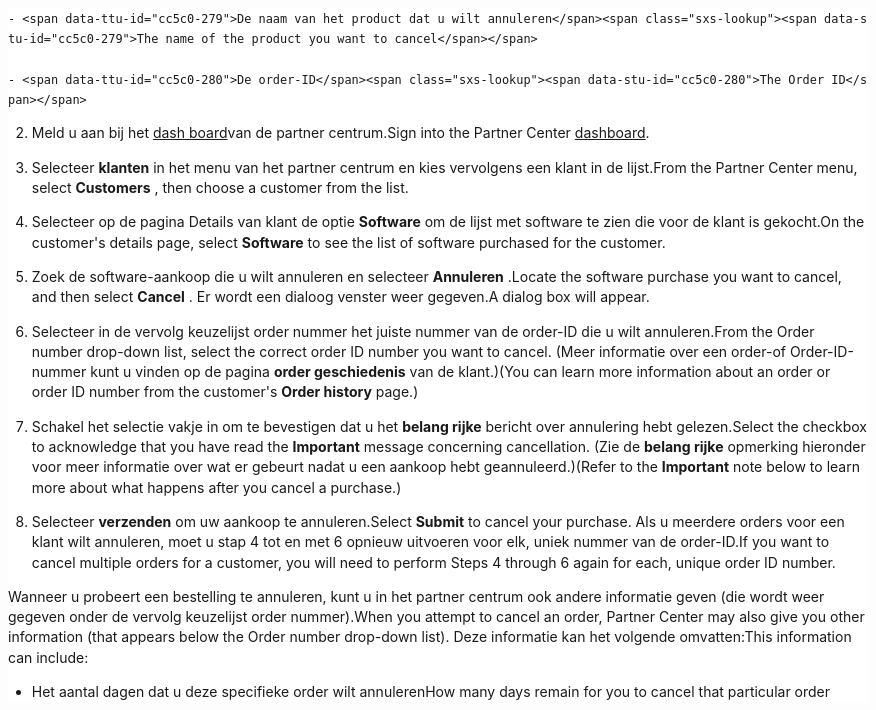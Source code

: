     - <span data-ttu-id="cc5c0-279">De naam van het product dat u wilt annuleren</span><span class="sxs-lookup"><span data-stu-id="cc5c0-279">The name of the product you want to cancel</span></span>
    
    - <span data-ttu-id="cc5c0-280">De order-ID</span><span class="sxs-lookup"><span data-stu-id="cc5c0-280">The Order ID</span></span>

2. <span data-ttu-id="cc5c0-281">Meld u aan bij het [dash board](https://partner.microsoft.com/dashboard)van de partner centrum.</span><span class="sxs-lookup"><span data-stu-id="cc5c0-281">Sign into the Partner Center [dashboard](https://partner.microsoft.com/dashboard).</span></span>

3. <span data-ttu-id="cc5c0-282">Selecteer **klanten** in het menu van het partner centrum en kies vervolgens een klant in de lijst.</span><span class="sxs-lookup"><span data-stu-id="cc5c0-282">From the Partner Center menu, select **Customers** , then choose a customer from the list.</span></span>

4. <span data-ttu-id="cc5c0-283">Selecteer op de pagina Details van klant de optie **Software** om de lijst met software te zien die voor de klant is gekocht.</span><span class="sxs-lookup"><span data-stu-id="cc5c0-283">On the customer's details page, select **Software** to see the list of software purchased for the customer.</span></span> 

5. <span data-ttu-id="cc5c0-284">Zoek de software-aankoop die u wilt annuleren en selecteer **Annuleren** .</span><span class="sxs-lookup"><span data-stu-id="cc5c0-284">Locate the software purchase you want to cancel, and then select **Cancel** .</span></span> <span data-ttu-id="cc5c0-285">Er wordt een dialoog venster weer gegeven.</span><span class="sxs-lookup"><span data-stu-id="cc5c0-285">A dialog box will appear.</span></span>

6. <span data-ttu-id="cc5c0-286">Selecteer in de vervolg keuzelijst order nummer het juiste nummer van de order-ID die u wilt annuleren.</span><span class="sxs-lookup"><span data-stu-id="cc5c0-286">From the Order number drop-down list, select the correct order ID number you want to cancel.</span></span> <span data-ttu-id="cc5c0-287">(Meer informatie over een order-of Order-ID-nummer kunt u vinden op de pagina **order geschiedenis** van de klant.)</span><span class="sxs-lookup"><span data-stu-id="cc5c0-287">(You can learn more information about an order or order ID number from the customer's **Order history** page.)</span></span>

7. <span data-ttu-id="cc5c0-288">Schakel het selectie vakje in om te bevestigen dat u het **belang rijke** bericht over annulering hebt gelezen.</span><span class="sxs-lookup"><span data-stu-id="cc5c0-288">Select the checkbox to acknowledge that you have read the **Important** message concerning cancellation.</span></span> <span data-ttu-id="cc5c0-289">(Zie de **belang rijke** opmerking hieronder voor meer informatie over wat er gebeurt nadat u een aankoop hebt geannuleerd.)</span><span class="sxs-lookup"><span data-stu-id="cc5c0-289">(Refer to the **Important** note below to learn more about what happens after you cancel a purchase.)</span></span>

8. <span data-ttu-id="cc5c0-290">Selecteer **verzenden** om uw aankoop te annuleren.</span><span class="sxs-lookup"><span data-stu-id="cc5c0-290">Select **Submit** to cancel your purchase.</span></span> <span data-ttu-id="cc5c0-291">Als u meerdere orders voor een klant wilt annuleren, moet u stap 4 tot en met 6 opnieuw uitvoeren voor elk, uniek nummer van de order-ID.</span><span class="sxs-lookup"><span data-stu-id="cc5c0-291">If you want to cancel multiple orders for a customer, you will need to perform Steps 4 through 6 again for each, unique order ID number.</span></span>

<span data-ttu-id="cc5c0-292">Wanneer u probeert een bestelling te annuleren, kunt u in het partner centrum ook andere informatie geven (die wordt weer gegeven onder de vervolg keuzelijst order nummer).</span><span class="sxs-lookup"><span data-stu-id="cc5c0-292">When you attempt to cancel an order, Partner Center may also give you other information (that appears below the Order number drop-down list).</span></span> <span data-ttu-id="cc5c0-293">Deze informatie kan het volgende omvatten:</span><span class="sxs-lookup"><span data-stu-id="cc5c0-293">This information can include:</span></span>

- <span data-ttu-id="cc5c0-294">Het aantal dagen dat u deze specifieke order wilt annuleren</span><span class="sxs-lookup"><span data-stu-id="cc5c0-294">How many days remain for you to cancel that particular order</span></span>
